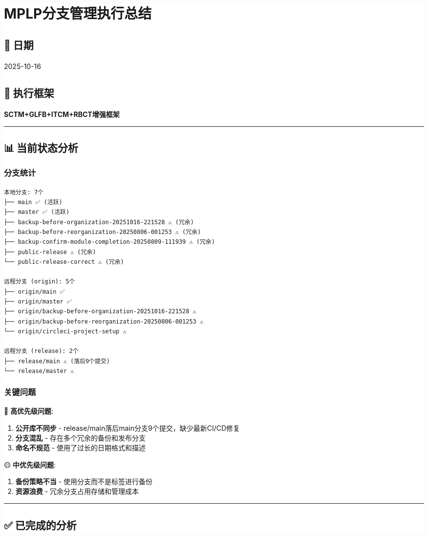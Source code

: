 # MPLP分支管理执行总结

## 📅 日期
2025-10-16

## 🎯 执行框架
**SCTM+GLFB+ITCM+RBCT增强框架**

---

## 📊 **当前状态分析**

### **分支统计**

```
本地分支: 7个
├── main ✅ (活跃)
├── master ✅ (活跃)
├── backup-before-organization-20251016-221528 ⚠️ (冗余)
├── backup-before-reorganization-20250806-001253 ⚠️ (冗余)
├── backup-confirm-module-completion-20250809-111939 ⚠️ (冗余)
├── public-release ⚠️ (冗余)
└── public-release-correct ⚠️ (冗余)

远程分支 (origin): 5个
├── origin/main ✅
├── origin/master ✅
├── origin/backup-before-organization-20251016-221528 ⚠️
├── origin/backup-before-reorganization-20250806-001253 ⚠️
└── origin/circleci-project-setup ⚠️

远程分支 (release): 2个
├── release/main ⚠️ (落后9个提交)
└── release/master ⚠️
```

### **关键问题**

🔴 **高优先级问题**:
1. **公开库不同步** - release/main落后main分支9个提交，缺少最新CI/CD修复
2. **分支混乱** - 存在多个冗余的备份和发布分支
3. **命名不规范** - 使用了过长的日期格式和描述

🟡 **中优先级问题**:
1. **备份策略不当** - 使用分支而不是标签进行备份
2. **资源浪费** - 冗余分支占用存储和管理成本

---

## ✅ **已完成的分析**
